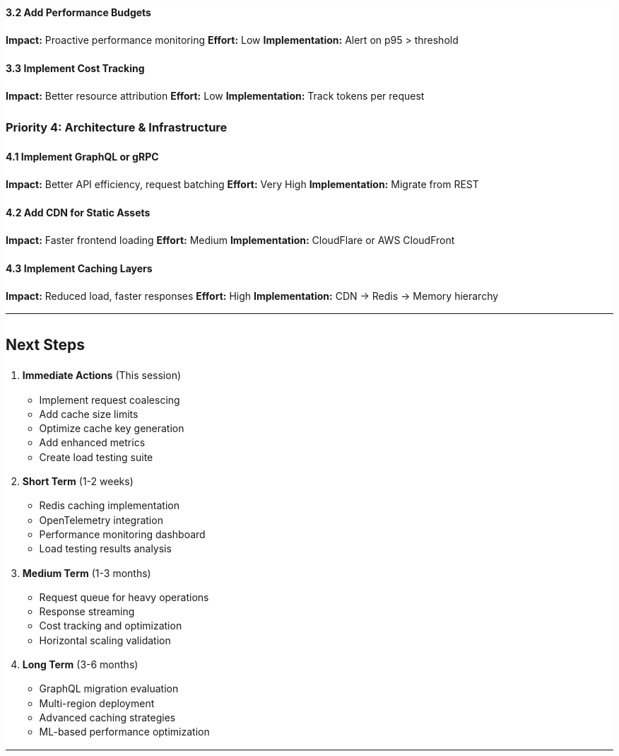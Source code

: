 #### 3.2 Add Performance Budgets
**Impact:** Proactive performance monitoring
**Effort:** Low
**Implementation:** Alert on p95 > threshold

#### 3.3 Implement Cost Tracking
**Impact:** Better resource attribution
**Effort:** Low
**Implementation:** Track tokens per request

### Priority 4: Architecture & Infrastructure

#### 4.1 Implement GraphQL or gRPC
**Impact:** Better API efficiency, request batching
**Effort:** Very High
**Implementation:** Migrate from REST

#### 4.2 Add CDN for Static Assets
**Impact:** Faster frontend loading
**Effort:** Medium
**Implementation:** CloudFlare or AWS CloudFront

#### 4.3 Implement Caching Layers
**Impact:** Reduced load, faster responses
**Effort:** High
**Implementation:** CDN → Redis → Memory hierarchy

---

## Next Steps

1. **Immediate Actions** (This session)
   - Implement request coalescing
   - Add cache size limits
   - Optimize cache key generation
   - Add enhanced metrics
   - Create load testing suite

2. **Short Term** (1-2 weeks)
   - Redis caching implementation
   - OpenTelemetry integration
   - Performance monitoring dashboard
   - Load testing results analysis

3. **Medium Term** (1-3 months)
   - Request queue for heavy operations
   - Response streaming
   - Cost tracking and optimization
   - Horizontal scaling validation

4. **Long Term** (3-6 months)
   - GraphQL migration evaluation
   - Multi-region deployment
   - Advanced caching strategies
   - ML-based performance optimization

---